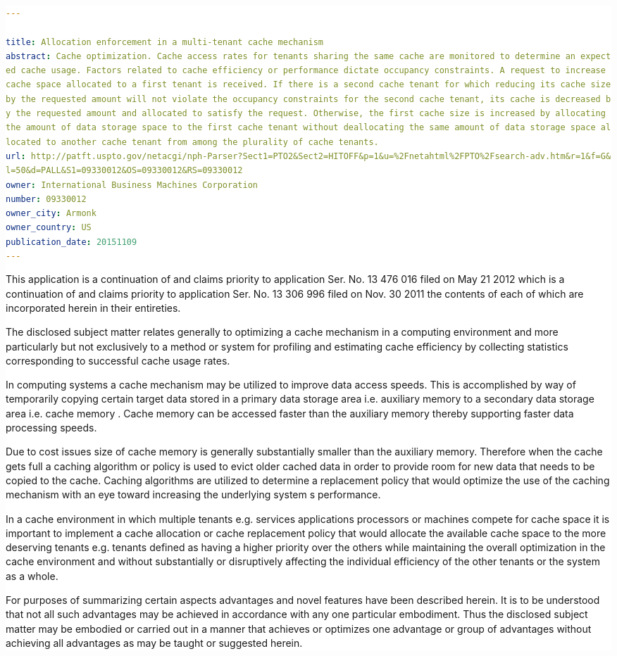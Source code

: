 ```yaml
---

title: Allocation enforcement in a multi-tenant cache mechanism
abstract: Cache optimization. Cache access rates for tenants sharing the same cache are monitored to determine an expected cache usage. Factors related to cache efficiency or performance dictate occupancy constraints. A request to increase cache space allocated to a first tenant is received. If there is a second cache tenant for which reducing its cache size by the requested amount will not violate the occupancy constraints for the second cache tenant, its cache is decreased by the requested amount and allocated to satisfy the request. Otherwise, the first cache size is increased by allocating the amount of data storage space to the first cache tenant without deallocating the same amount of data storage space allocated to another cache tenant from among the plurality of cache tenants.
url: http://patft.uspto.gov/netacgi/nph-Parser?Sect1=PTO2&Sect2=HITOFF&p=1&u=%2Fnetahtml%2FPTO%2Fsearch-adv.htm&r=1&f=G&l=50&d=PALL&S1=09330012&OS=09330012&RS=09330012
owner: International Business Machines Corporation
number: 09330012
owner_city: Armonk
owner_country: US
publication_date: 20151109
---
```

This application is a continuation of and claims priority to application Ser. No. 13 476 016 filed on May 21 2012 which is a continuation of and claims priority to application Ser. No. 13 306 996 filed on Nov. 30 2011 the contents of each of which are incorporated herein in their entireties.

The disclosed subject matter relates generally to optimizing a cache mechanism in a computing environment and more particularly but not exclusively to a method or system for profiling and estimating cache efficiency by collecting statistics corresponding to successful cache usage rates.

In computing systems a cache mechanism may be utilized to improve data access speeds. This is accomplished by way of temporarily copying certain target data stored in a primary data storage area i.e. auxiliary memory to a secondary data storage area i.e. cache memory . Cache memory can be accessed faster than the auxiliary memory thereby supporting faster data processing speeds.

Due to cost issues size of cache memory is generally substantially smaller than the auxiliary memory. Therefore when the cache gets full a caching algorithm or policy is used to evict older cached data in order to provide room for new data that needs to be copied to the cache. Caching algorithms are utilized to determine a replacement policy that would optimize the use of the caching mechanism with an eye toward increasing the underlying system s performance.

In a cache environment in which multiple tenants e.g. services applications processors or machines compete for cache space it is important to implement a cache allocation or cache replacement policy that would allocate the available cache space to the more deserving tenants e.g. tenants defined as having a higher priority over the others while maintaining the overall optimization in the cache environment and without substantially or disruptively affecting the individual efficiency of the other tenants or the system as a whole.

For purposes of summarizing certain aspects advantages and novel features have been described herein. It is to be understood that not all such advantages may be achieved in accordance with any one particular embodiment. Thus the disclosed subject matter may be embodied or carried out in a manner that achieves or optimizes one advantage or group of advantages without achieving all advantages as may be taught or suggested herein.
